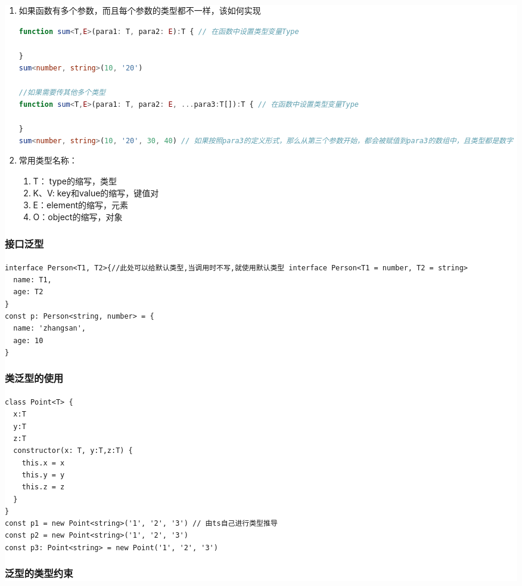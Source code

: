 1. 如果函数有多个参数，而且每个参数的类型都不一样，该如何实现

   ```typescript
   function sum<T,E>(para1: T, para2: E):T { // 在函数中设置类型变量Type
   
   }
   sum<number, string>(10, '20')
   
   //如果需要传其他多个类型
   function sum<T,E>(para1: T, para2: E, ...para3:T[]):T { // 在函数中设置类型变量Type
   
   }
   sum<number, string>(10, '20', 30, 40) // 如果按照para3的定义形式，那么从第三个参数开始，都会被赋值到para3的数组中，且类型都是数字
   ```

1. 常用类型名称：

   1. T： type的缩写，类型
   2. K、V: key和value的缩写，键值对
   3. E：element的缩写，元素
   4. O：object的缩写，对象


### 接口泛型

```tsx
interface Person<T1, T2>{//此处可以给默认类型,当调用时不写,就使用默认类型 interface Person<T1 = number, T2 = string>
  name: T1,
  age: T2
}
const p: Person<string, number> = {
  name: 'zhangsan',
  age: 10
}
```

### 类泛型的使用

```tsx
class Point<T> {
  x:T
  y:T
  z:T
  constructor(x: T, y:T,z:T) {
    this.x = x
    this.y = y
    this.z = z
  }
}
const p1 = new Point<string>('1', '2', '3') // 由ts自己进行类型推导
const p2 = new Point<string>('1', '2', '3')
const p3: Point<string> = new Point('1', '2', '3')
```

### 泛型的类型约束
